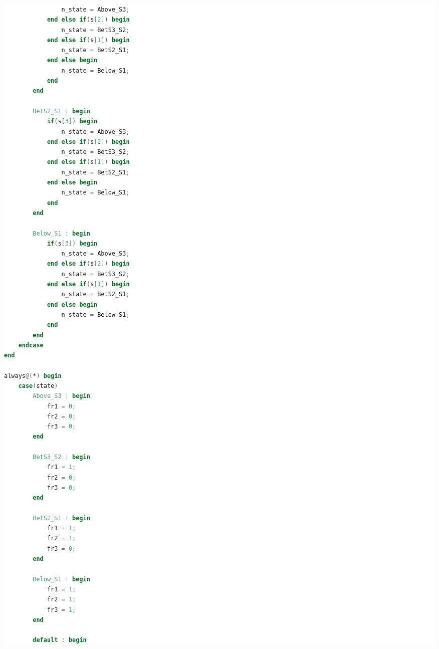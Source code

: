 ```verilog
                n_state = Above_S3;
            end else if(s[2]) begin
                n_state = BetS3_S2;
            end else if(s[1]) begin
                n_state = BetS2_S1;
            end else begin
                n_state = Below_S1;
            end
        end

        BetS2_S1 : begin
            if(s[3]) begin
                n_state = Above_S3;
            end else if(s[2]) begin
                n_state = BetS3_S2;
            end else if(s[1]) begin
                n_state = BetS2_S1;
            end else begin
                n_state = Below_S1;
            end
        end

        Below_S1 : begin
            if(s[3]) begin
                n_state = Above_S3;
            end else if(s[2]) begin
                n_state = BetS3_S2;
            end else if(s[1]) begin
                n_state = BetS2_S1;
            end else begin
                n_state = Below_S1;
            end
        end
    endcase
end

always@(*) begin
    case(state) 
        Above_S3 : begin
            fr1 = 0;
            fr2 = 0;
            fr3 = 0;
        end

        BetS3_S2 : begin
            fr1 = 1;
            fr2 = 0;
            fr3 = 0;
        end

        BetS2_S1 : begin
            fr1 = 1;
            fr2 = 1;
            fr3 = 0;
        end

        Below_S1 : begin
            fr1 = 1;
            fr2 = 1;
            fr3 = 1;
        end

        default : begin
```